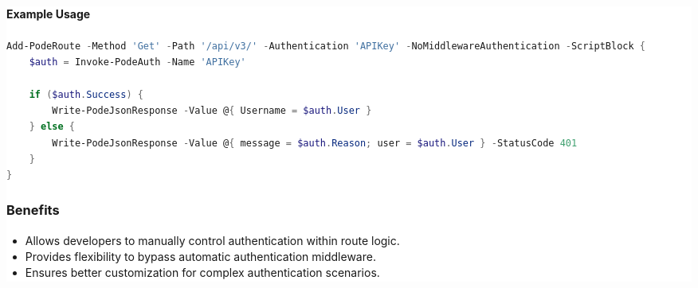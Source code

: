 #### Example Usage

```powershell
Add-PodeRoute -Method 'Get' -Path '/api/v3/' -Authentication 'APIKey' -NoMiddlewareAuthentication -ScriptBlock {
    $auth = Invoke-PodeAuth -Name 'APIKey'

    if ($auth.Success) {
        Write-PodeJsonResponse -Value @{ Username = $auth.User }
    } else {
        Write-PodeJsonResponse -Value @{ message = $auth.Reason; user = $auth.User } -StatusCode 401
    }
}
```

### Benefits

- Allows developers to manually control authentication within route logic.
- Provides flexibility to bypass automatic authentication middleware.
- Ensures better customization for complex authentication scenarios.

